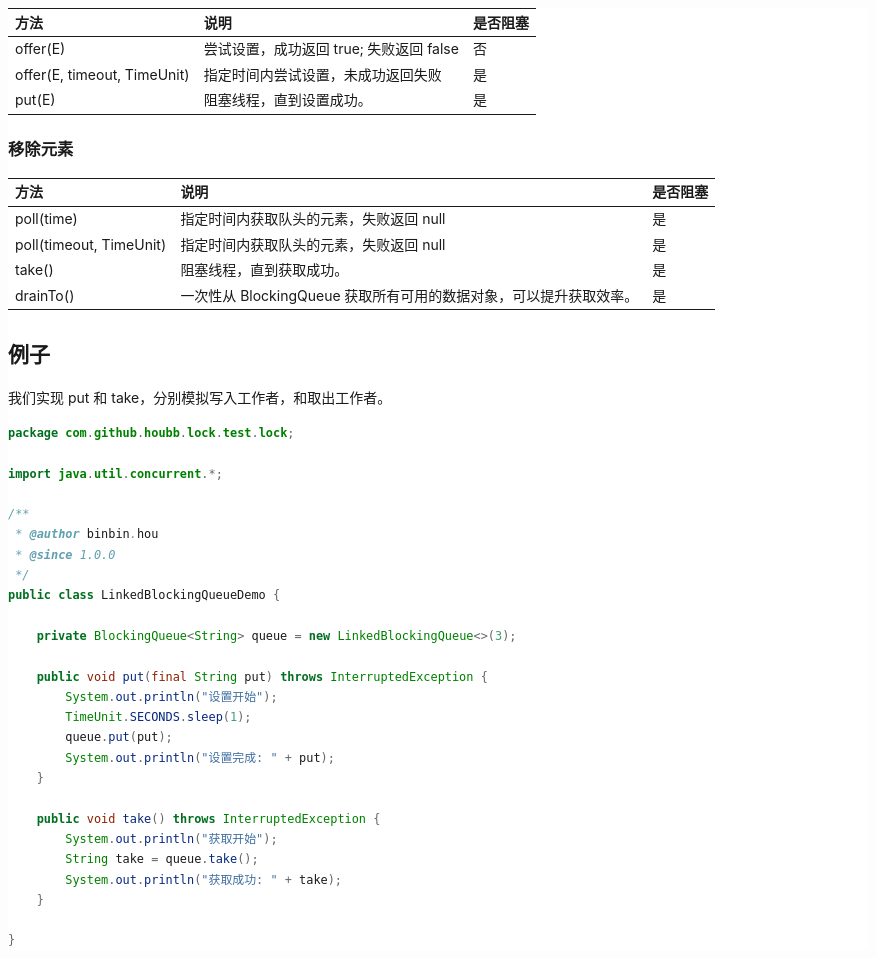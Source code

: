 | 方法 | 说明 | 是否阻塞 |
|:---|:---|:----|
| offer(E) | 尝试设置，成功返回 true; 失败返回 false | 否 |
| offer(E, timeout, TimeUnit) | 指定时间内尝试设置，未成功返回失败 | 是 |
| put(E) | 阻塞线程，直到设置成功。 | 是 |

### 移除元素

| 方法 | 说明 | 是否阻塞 |
|:---|:---|:----|
| poll(time) | 指定时间内获取队头的元素，失败返回 null | 是 |
| poll(timeout, TimeUnit) | 指定时间内获取队头的元素，失败返回 null | 是 |
| take() | 阻塞线程，直到获取成功。 | 是 |
| drainTo() | 一次性从 BlockingQueue 获取所有可用的数据对象，可以提升获取效率。 | 是 |

## 例子

我们实现 put 和 take，分别模拟写入工作者，和取出工作者。


```java
package com.github.houbb.lock.test.lock;

import java.util.concurrent.*;

/**
 * @author binbin.hou
 * @since 1.0.0
 */
public class LinkedBlockingQueueDemo {

    private BlockingQueue<String> queue = new LinkedBlockingQueue<>(3);

    public void put(final String put) throws InterruptedException {
        System.out.println("设置开始");
        TimeUnit.SECONDS.sleep(1);
        queue.put(put);
        System.out.println("设置完成: " + put);
    }

    public void take() throws InterruptedException {
        System.out.println("获取开始");
        String take = queue.take();
        System.out.println("获取成功: " + take);
    }
    
}
```
